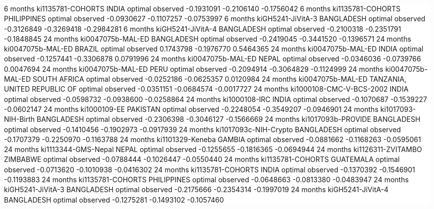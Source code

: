 6 months    ki1135781-COHORTS          INDIA                          optimal              observed          -0.1931091   -0.2106140   -0.1756042
6 months    ki1135781-COHORTS          PHILIPPINES                    optimal              observed          -0.0930627   -0.1107257   -0.0753997
6 months    kiGH5241-JiVitA-3          BANGLADESH                     optimal              observed          -0.3126849   -0.3269418   -0.2984281
6 months    kiGH5241-JiVitA-4          BANGLADESH                     optimal              observed          -0.2100318   -0.2351791   -0.1848845
24 months   ki0047075b-MAL-ED          BANGLADESH                     optimal              observed          -0.2419045   -0.3441520   -0.1396571
24 months   ki0047075b-MAL-ED          BRAZIL                         optimal              observed           0.1743798   -0.1976770    0.5464365
24 months   ki0047075b-MAL-ED          INDIA                          optimal              observed          -0.1257441   -0.3306878    0.0791996
24 months   ki0047075b-MAL-ED          NEPAL                          optimal              observed          -0.0346036   -0.0739766    0.0047694
24 months   ki0047075b-MAL-ED          PERU                           optimal              observed          -0.2094914   -0.3064829   -0.1124999
24 months   ki0047075b-MAL-ED          SOUTH AFRICA                   optimal              observed          -0.0252186   -0.0625357    0.0120984
24 months   ki0047075b-MAL-ED          TANZANIA, UNITED REPUBLIC OF   optimal              observed          -0.0351151   -0.0684574   -0.0017727
24 months   ki1000108-CMC-V-BCS-2002   INDIA                          optimal              observed          -0.0598732   -0.0938600   -0.0258864
24 months   ki1000108-IRC              INDIA                          optimal              observed          -0.1070687   -0.1539227   -0.0602147
24 months   ki1000109-EE               PAKISTAN                       optimal              observed          -0.2248054   -0.3549207   -0.0946901
24 months   ki1017093-NIH-Birth        BANGLADESH                     optimal              observed          -0.2306398   -0.3046127   -0.1566669
24 months   ki1017093b-PROVIDE         BANGLADESH                     optimal              observed          -0.1410456   -0.1902973   -0.0917939
24 months   ki1017093c-NIH-Crypto      BANGLADESH                     optimal              observed          -0.1707379   -0.2250970   -0.1163788
24 months   ki1101329-Keneba           GAMBIA                         optimal              observed          -0.0881662   -0.1168263   -0.0595061
24 months   ki1113344-GMS-Nepal        NEPAL                          optimal              observed          -0.1255655   -0.1816365   -0.0694944
24 months   ki1126311-ZVITAMBO         ZIMBABWE                       optimal              observed          -0.0788444   -0.1026447   -0.0550440
24 months   ki1135781-COHORTS          GUATEMALA                      optimal              observed          -0.0713620   -0.1010938   -0.0416302
24 months   ki1135781-COHORTS          INDIA                          optimal              observed          -0.1370392   -0.1546901   -0.1193883
24 months   ki1135781-COHORTS          PHILIPPINES                    optimal              observed          -0.0648663   -0.0813380   -0.0483947
24 months   kiGH5241-JiVitA-3          BANGLADESH                     optimal              observed          -0.2175666   -0.2354314   -0.1997019
24 months   kiGH5241-JiVitA-4          BANGLADESH                     optimal              observed          -0.1275281   -0.1493102   -0.1057460
